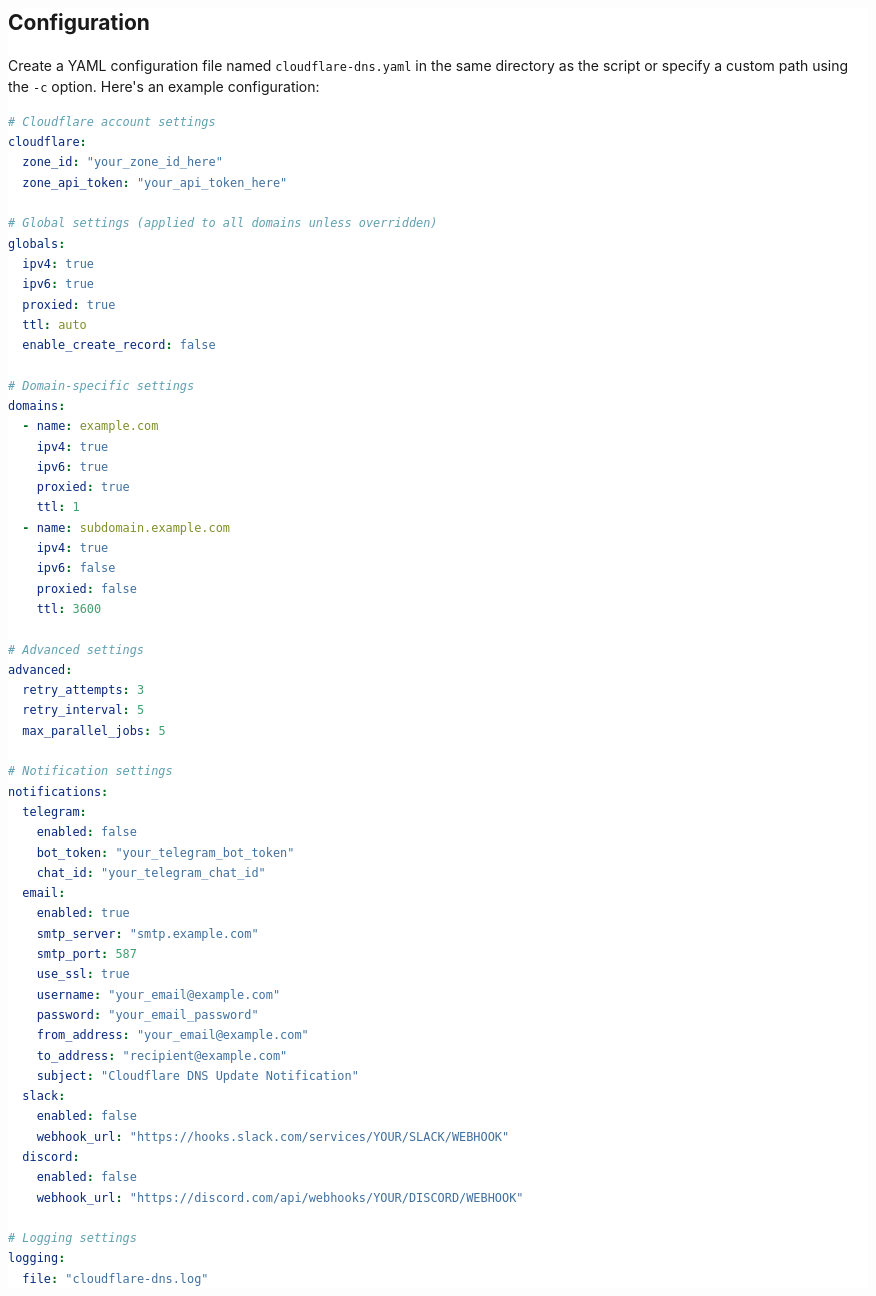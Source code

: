 ## Configuration

Create a YAML configuration file named `cloudflare-dns.yaml` in the same directory as the script or specify a custom path using the `-c` option. Here's an example configuration:

```yaml
# Cloudflare account settings
cloudflare:
  zone_id: "your_zone_id_here"
  zone_api_token: "your_api_token_here"

# Global settings (applied to all domains unless overridden)
globals:
  ipv4: true
  ipv6: true
  proxied: true
  ttl: auto
  enable_create_record: false

# Domain-specific settings
domains:
  - name: example.com
    ipv4: true
    ipv6: true
    proxied: true
    ttl: 1
  - name: subdomain.example.com
    ipv4: true
    ipv6: false
    proxied: false
    ttl: 3600

# Advanced settings
advanced:
  retry_attempts: 3
  retry_interval: 5
  max_parallel_jobs: 5

# Notification settings
notifications:
  telegram:
    enabled: false
    bot_token: "your_telegram_bot_token"
    chat_id: "your_telegram_chat_id"
  email:
    enabled: true
    smtp_server: "smtp.example.com"
    smtp_port: 587
    use_ssl: true
    username: "your_email@example.com"
    password: "your_email_password"
    from_address: "your_email@example.com"
    to_address: "recipient@example.com"
    subject: "Cloudflare DNS Update Notification"
  slack:
    enabled: false
    webhook_url: "https://hooks.slack.com/services/YOUR/SLACK/WEBHOOK"
  discord:
    enabled: false
    webhook_url: "https://discord.com/api/webhooks/YOUR/DISCORD/WEBHOOK"

# Logging settings
logging:
  file: "cloudflare-dns.log"
```